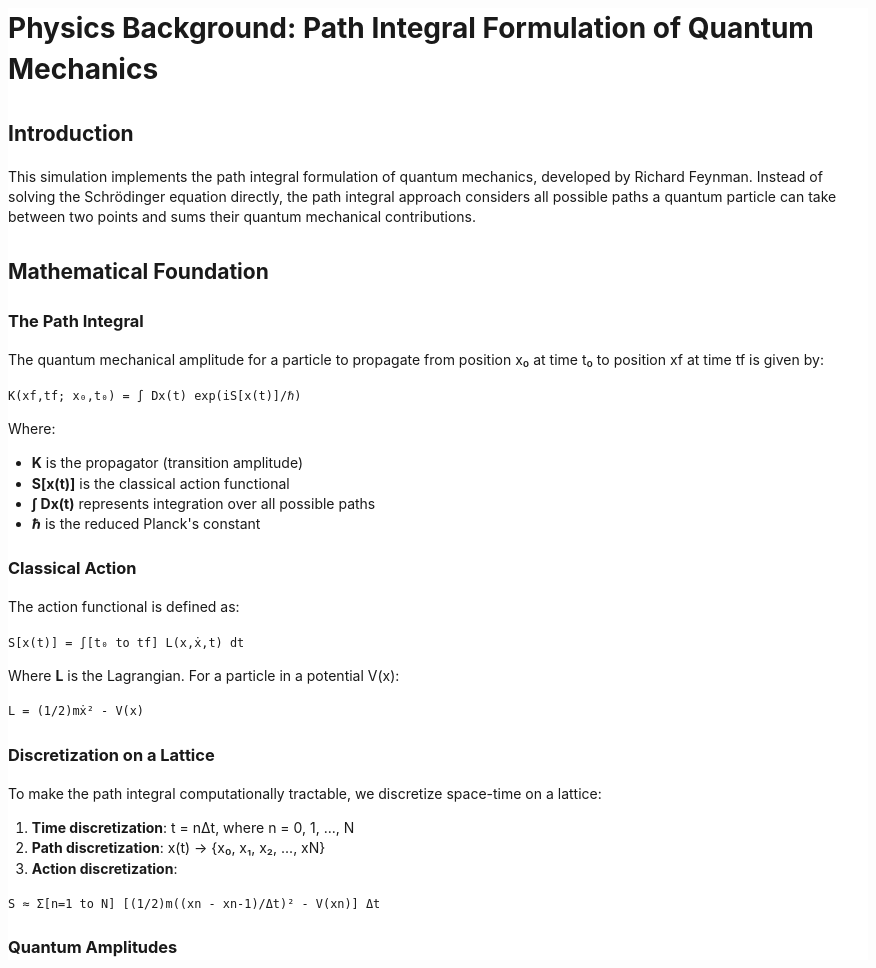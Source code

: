# Physics Background: Path Integral Formulation of Quantum Mechanics

## Introduction

This simulation implements the path integral formulation of quantum mechanics, developed by Richard Feynman. Instead of solving the Schrödinger equation directly, the path integral approach considers all possible paths a quantum particle can take between two points and sums their quantum mechanical contributions.

## Mathematical Foundation

### The Path Integral

The quantum mechanical amplitude for a particle to propagate from position x₀ at time t₀ to position xf at time tf is given by:

```
K(xf,tf; x₀,t₀) = ∫ Dx(t) exp(iS[x(t)]/ℏ)
```

Where:
- **K** is the propagator (transition amplitude)
- **S[x(t)]** is the classical action functional
- **∫ Dx(t)** represents integration over all possible paths
- **ℏ** is the reduced Planck's constant

### Classical Action

The action functional is defined as:

```
S[x(t)] = ∫[t₀ to tf] L(x,ẋ,t) dt
```

Where **L** is the Lagrangian. For a particle in a potential V(x):

```
L = (1/2)mẋ² - V(x)
```

### Discretization on a Lattice

To make the path integral computationally tractable, we discretize space-time on a lattice:

1. **Time discretization**: t = nΔt, where n = 0, 1, ..., N
2. **Path discretization**: x(t) → {x₀, x₁, x₂, ..., xN}
3. **Action discretization**: 

```
S ≈ Σ[n=1 to N] [(1/2)m((xn - xn-1)/Δt)² - V(xn)] Δt
```

### Quantum Amplitudes
